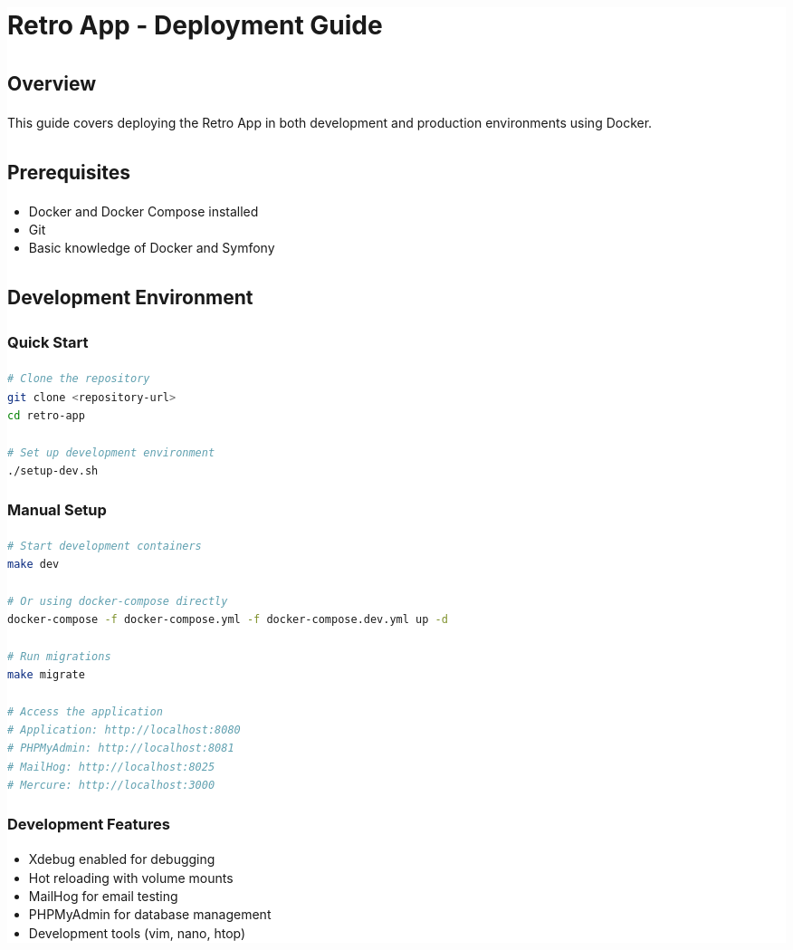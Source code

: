 # Retro App - Deployment Guide

## Overview
This guide covers deploying the Retro App in both development and production environments using Docker.

## Prerequisites
- Docker and Docker Compose installed
- Git
- Basic knowledge of Docker and Symfony

## Development Environment

### Quick Start
```bash
# Clone the repository
git clone <repository-url>
cd retro-app

# Set up development environment
./setup-dev.sh
```

### Manual Setup
```bash
# Start development containers
make dev

# Or using docker-compose directly
docker-compose -f docker-compose.yml -f docker-compose.dev.yml up -d

# Run migrations
make migrate

# Access the application
# Application: http://localhost:8080
# PHPMyAdmin: http://localhost:8081
# MailHog: http://localhost:8025
# Mercure: http://localhost:3000
```

### Development Features
- Xdebug enabled for debugging
- Hot reloading with volume mounts
- MailHog for email testing
- PHPMyAdmin for database management
- Development tools (vim, nano, htop)
